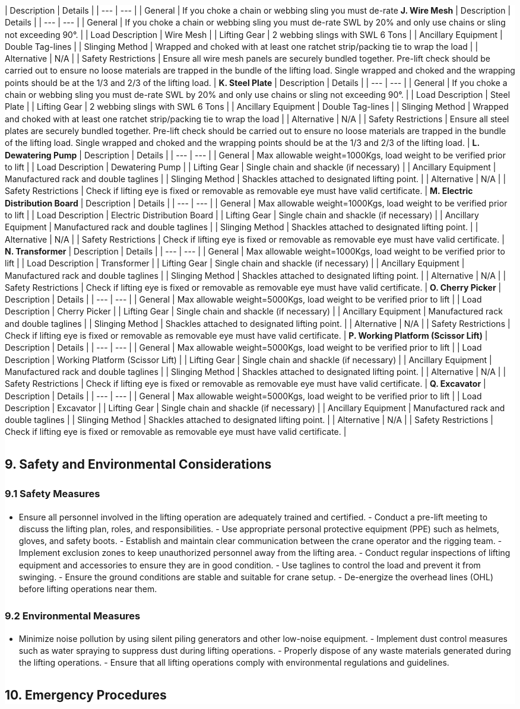 | Description | Details | | --- | --- | | General | If you choke a chain or webbing sling you must de-rate **J. Wire Mesh**  | Description | Details | | --- | --- | | General | If you choke a chain or webbing sling you must de-rate SWL by 20% and only use chains or sling not exceeding 90°. | | Load Description | Wire Mesh | | Lifting Gear | 2 webbing slings with SWL 6 Tons | | Ancillary Equipment | Double Tag-lines | | Slinging Method | Wrapped and choked with at least one ratchet strip/packing tie to wrap the load | | Alternative | N/A | | Safety Restrictions | Ensure all wire mesh panels are securely bundled together. Pre-lift check should be carried out to ensure no loose materials are trapped in the bundle of the lifting load. Single wrapped and choked and the wrapping points should be at the 1/3 and 2/3 of the lifting load. |  **K. Steel Plate**  | Description | Details | | --- | --- | | General | If you choke a chain or webbing sling you must de-rate SWL by 20% and only use chains or sling not exceeding 90°. | | Load Description | Steel Plate | | Lifting Gear | 2 webbing slings with SWL 6 Tons | | Ancillary Equipment | Double Tag-lines | | Slinging Method | Wrapped and choked with at least one ratchet strip/packing tie to wrap the load | | Alternative | N/A | | Safety Restrictions | Ensure all steel plates are securely bundled together. Pre-lift check should be carried out to ensure no loose materials are trapped in the bundle of the lifting load. Single wrapped and choked and the wrapping points should be at the 1/3 and 2/3 of the lifting load. |  **L. Dewatering Pump**  | Description | Details | | --- | --- | | General | Max allowable weight=1000Kgs, load weight to be verified prior to lift | | Load Description | Dewatering Pump | | Lifting Gear | Single chain and shackle (if necessary) | | Ancillary Equipment | Manufactured rack and double taglines | | Slinging Method | Shackles attached to designated lifting point. | | Alternative | N/A | | Safety Restrictions | Check if lifting eye is fixed or removable as removable eye must have valid certificate. |  **M. Electric Distribution Board**  | Description | Details | | --- | --- | | General | Max allowable weight=1000Kgs, load weight to be verified prior to lift | | Load Description | Electric Distribution Board | | Lifting Gear | Single chain and shackle (if necessary) | | Ancillary Equipment | Manufactured rack and double taglines | | Slinging Method | Shackles attached to designated lifting point. | | Alternative | N/A | | Safety Restrictions | Check if lifting eye is fixed or removable as removable eye must have valid certificate. |  **N. Transformer**  | Description | Details | | --- | --- | | General | Max allowable weight=1000Kgs, load weight to be verified prior to lift | | Load Description | Transformer | | Lifting Gear | Single chain and shackle (if necessary) | | Ancillary Equipment | Manufactured rack and double taglines | | Slinging Method | Shackles attached to designated lifting point. | | Alternative | N/A | | Safety Restrictions | Check if lifting eye is fixed or removable as removable eye must have valid certificate. |  **O. Cherry Picker**  | Description | Details | | --- | --- | | General | Max allowable weight=5000Kgs, load weight to be verified prior to lift | | Load Description | Cherry Picker | | Lifting Gear | Single chain and shackle (if necessary) | | Ancillary Equipment | Manufactured rack and double taglines | | Slinging Method | Shackles attached to designated lifting point. | | Alternative | N/A | | Safety Restrictions | Check if lifting eye is fixed or removable as removable eye must have valid certificate. |  **P. Working Platform (Scissor Lift)**  | Description | Details | | --- | --- | | General | Max allowable weight=5000Kgs, load weight to be verified prior to lift | | Load Description | Working Platform (Scissor Lift) | | Lifting Gear | Single chain and shackle (if necessary) | | Ancillary Equipment | Manufactured rack and double taglines | | Slinging Method | Shackles attached to designated lifting point. | | Alternative | N/A | | Safety Restrictions | Check if lifting eye is fixed or removable as removable eye must have valid certificate. |  **Q. Excavator**  | Description | Details | | --- | --- | | General | Max allowable weight=5000Kgs, load weight to be verified prior to lift | | Load Description | Excavator | | Lifting Gear | Single chain and shackle (if necessary) | | Ancillary Equipment | Manufactured rack and double taglines | | Slinging Method | Shackles attached to designated lifting point. | | Alternative | N/A | | Safety Restrictions | Check if lifting eye is fixed or removable as removable eye must have valid certificate. |
## 9. Safety and Environmental Considerations
### 9.1 Safety Measures
- Ensure all personnel involved in the lifting operation are adequately trained and certified. - Conduct a pre-lift meeting to discuss the lifting plan, roles, and responsibilities. - Use appropriate personal protective equipment (PPE) such as helmets, gloves, and safety boots. - Establish and maintain clear communication between the crane operator and the rigging team. - Implement exclusion zones to keep unauthorized personnel away from the lifting area. - Conduct regular inspections of lifting equipment and accessories to ensure they are in good condition. - Use taglines to control the load and prevent it from swinging. - Ensure the ground conditions are stable and suitable for crane setup. - De-energize the overhead lines (OHL) before lifting operations near them.
### 9.2 Environmental Measures
- Minimize noise pollution by using silent piling generators and other low-noise equipment. - Implement dust control measures such as water spraying to suppress dust during lifting operations. - Properly dispose of any waste materials generated during the lifting operations. - Ensure that all lifting operations comply with environmental regulations and guidelines.
## 10. Emergency Procedures